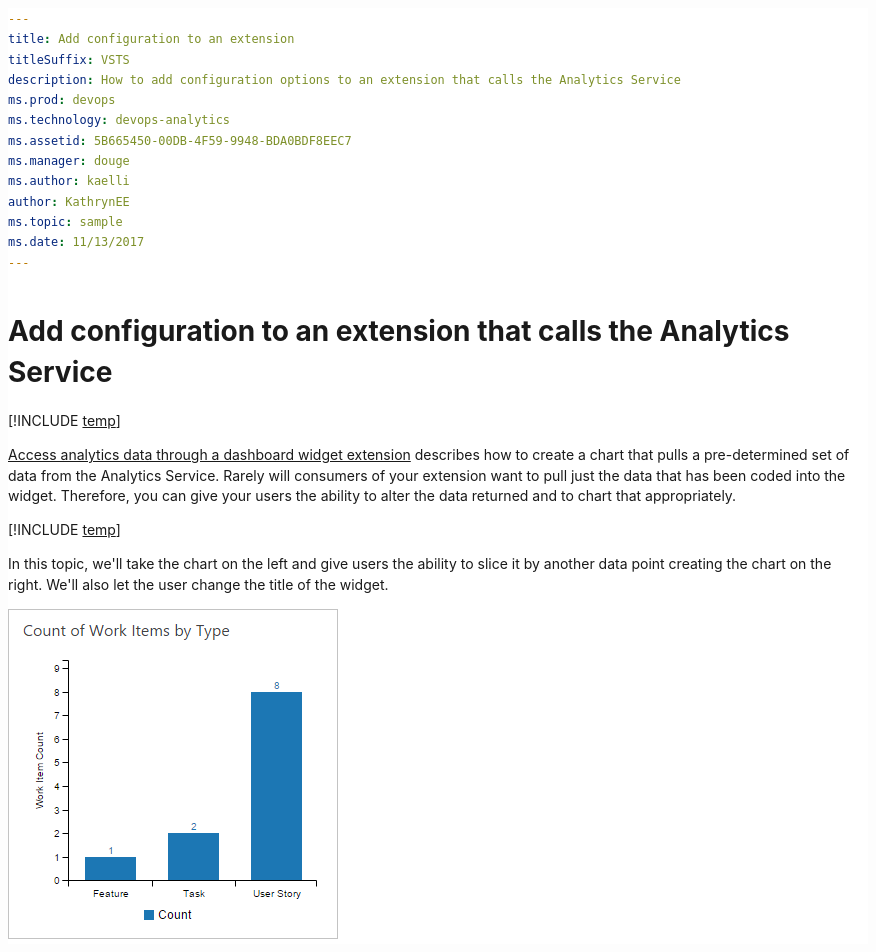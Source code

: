 ```yaml
---
title: Add configuration to an extension
titleSuffix: VSTS 
description: How to add configuration options to an extension that calls the Analytics Service
ms.prod: devops
ms.technology: devops-analytics
ms.assetid: 5B665450-00DB-4F59-9948-BDA0BDF8EEC7
ms.manager: douge
ms.author: kaelli
author: KathrynEE
ms.topic: sample
ms.date: 11/13/2017
---
```


# Add configuration to an extension that calls the Analytics Service

[!INCLUDE [temp](../../_shared/version-vsts-only.md)] 

[Access analytics data through a dashboard widget extension](widget-extensions-against-analytics-service.md) describes how to create a chart that pulls a
pre-determined set of data from the Analytics Service. Rarely will consumers of your extension want to pull just the data
that has been coded into the widget. Therefore, you can give your users the ability to alter the data returned and to chart that appropriately.

[!INCLUDE [temp](../_shared/analytics-preview.md)]

In this topic, we'll take the chart on the left and give users the ability to slice it by another data point creating the chart on the right. We'll also let the user change the title of the widget.

![First widget extension](_img/widget-extension-2.png)
